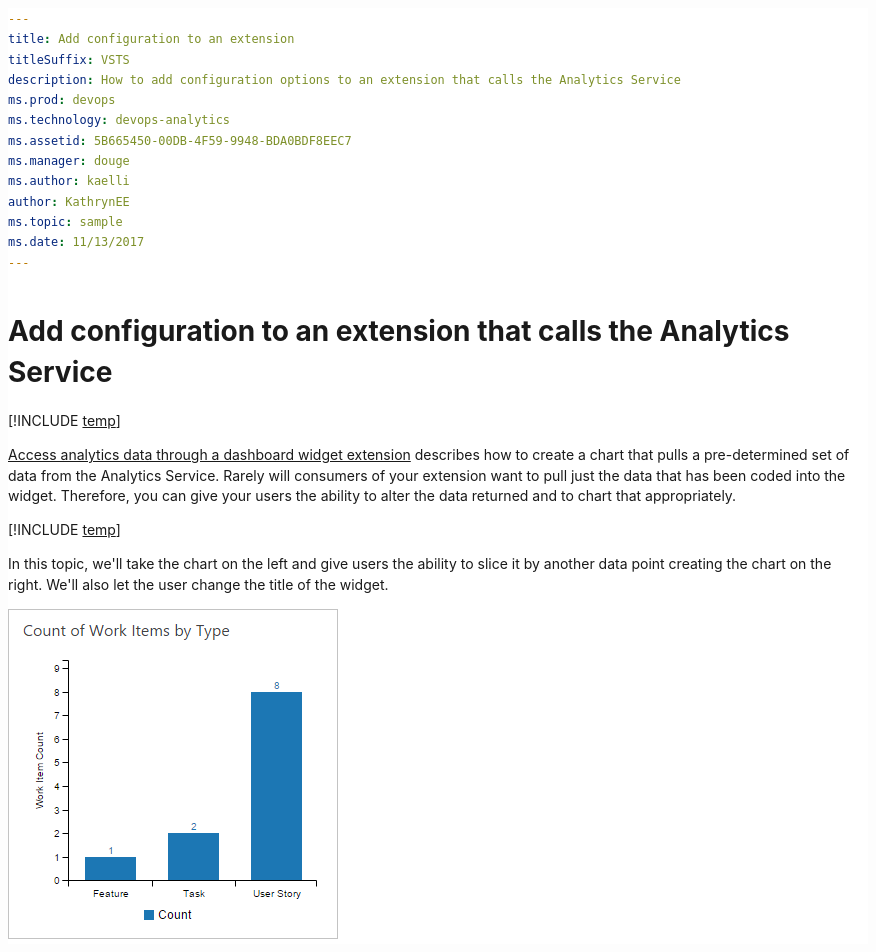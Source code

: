 ```yaml
---
title: Add configuration to an extension
titleSuffix: VSTS 
description: How to add configuration options to an extension that calls the Analytics Service
ms.prod: devops
ms.technology: devops-analytics
ms.assetid: 5B665450-00DB-4F59-9948-BDA0BDF8EEC7
ms.manager: douge
ms.author: kaelli
author: KathrynEE
ms.topic: sample
ms.date: 11/13/2017
---
```


# Add configuration to an extension that calls the Analytics Service

[!INCLUDE [temp](../../_shared/version-vsts-only.md)] 

[Access analytics data through a dashboard widget extension](widget-extensions-against-analytics-service.md) describes how to create a chart that pulls a
pre-determined set of data from the Analytics Service. Rarely will consumers of your extension want to pull just the data
that has been coded into the widget. Therefore, you can give your users the ability to alter the data returned and to chart that appropriately.

[!INCLUDE [temp](../_shared/analytics-preview.md)]

In this topic, we'll take the chart on the left and give users the ability to slice it by another data point creating the chart on the right. We'll also let the user change the title of the widget.

![First widget extension](_img/widget-extension-2.png)
